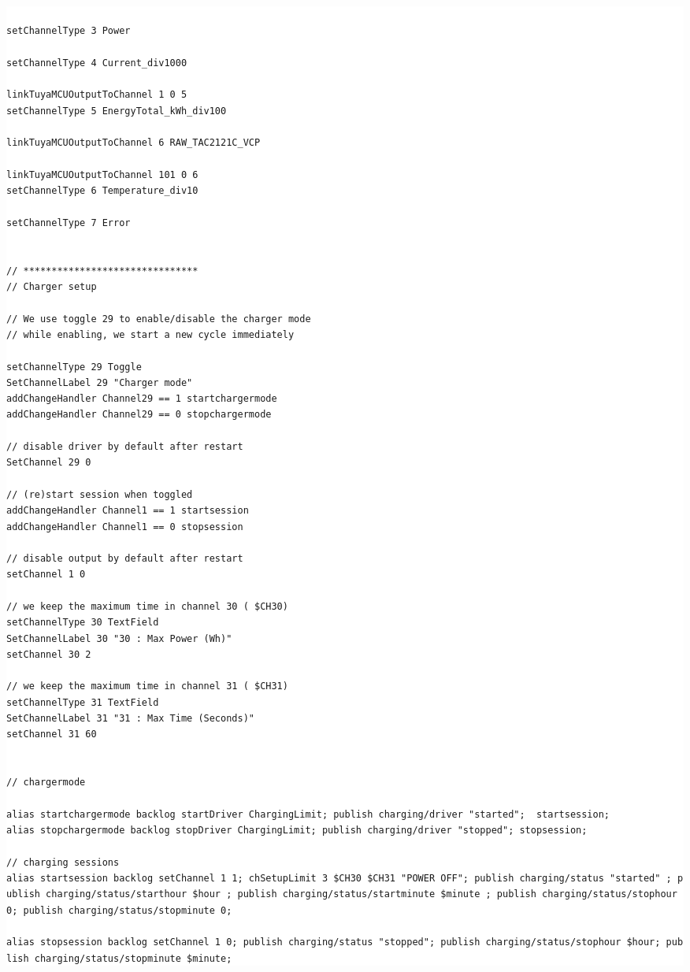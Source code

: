 ```

setChannelType 3 Power

setChannelType 4 Current_div1000

linkTuyaMCUOutputToChannel 1 0 5
setChannelType 5 EnergyTotal_kWh_div100

linkTuyaMCUOutputToChannel 6 RAW_TAC2121C_VCP

linkTuyaMCUOutputToChannel 101 0 6
setChannelType 6 Temperature_div10

setChannelType 7 Error


// *******************************
// Charger setup 

// We use toggle 29 to enable/disable the charger mode
// while enabling, we start a new cycle immediately

setChannelType 29 Toggle
SetChannelLabel 29 "Charger mode"
addChangeHandler Channel29 == 1 startchargermode
addChangeHandler Channel29 == 0 stopchargermode

// disable driver by default after restart 
SetChannel 29 0

// (re)start session when toggled
addChangeHandler Channel1 == 1 startsession  
addChangeHandler Channel1 == 0 stopsession

// disable output by default after restart 
setChannel 1 0

// we keep the maximum time in channel 30 ( $CH30)
setChannelType 30 TextField
SetChannelLabel 30 "30 : Max Power (Wh)"
setChannel 30 2

// we keep the maximum time in channel 31 ( $CH31)
setChannelType 31 TextField
SetChannelLabel 31 "31 : Max Time (Seconds)"
setChannel 31 60


// chargermode

alias startchargermode backlog startDriver ChargingLimit; publish charging/driver "started";  startsession; 
alias stopchargermode backlog stopDriver ChargingLimit; publish charging/driver "stopped"; stopsession;

// charging sessions
alias startsession backlog setChannel 1 1; chSetupLimit 3 $CH30 $CH31 "POWER OFF"; publish charging/status "started" ; publish charging/status/starthour $hour ; publish charging/status/startminute $minute ; publish charging/status/stophour 0; publish charging/status/stopminute 0;

alias stopsession backlog setChannel 1 0; publish charging/status "stopped"; publish charging/status/stophour $hour; publish charging/status/stopminute $minute;

```